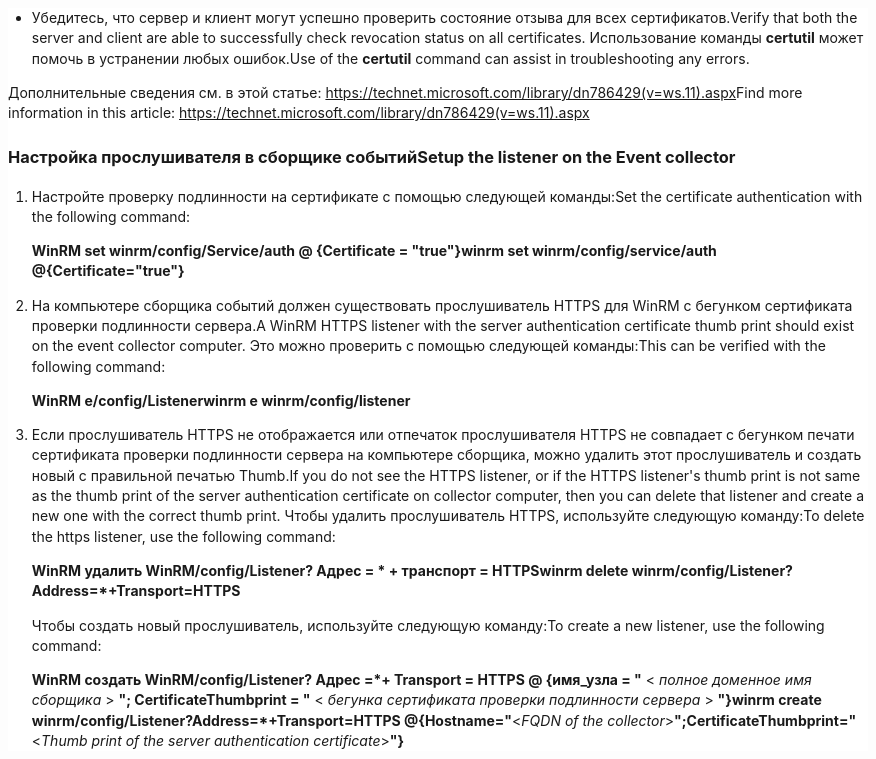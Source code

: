 - <span data-ttu-id="d6a93-176">Убедитесь, что сервер и клиент могут успешно проверить состояние отзыва для всех сертификатов.</span><span class="sxs-lookup"><span data-stu-id="d6a93-176">Verify that both the server and client are able to successfully check revocation status on all certificates.</span></span> <span data-ttu-id="d6a93-177">Использование команды **certutil** может помочь в устранении любых ошибок.</span><span class="sxs-lookup"><span data-stu-id="d6a93-177">Use of the **certutil** command can assist in troubleshooting any errors.</span></span>

<span data-ttu-id="d6a93-178">Дополнительные сведения см. в этой статье: https://technet.microsoft.com/library/dn786429(v=ws.11).aspx</span><span class="sxs-lookup"><span data-stu-id="d6a93-178">Find more information in this article: https://technet.microsoft.com/library/dn786429(v=ws.11).aspx</span></span>

### <a name="setup-the-listener-on-the-event-collector"></a><span data-ttu-id="d6a93-179">Настройка прослушивателя в сборщике событий</span><span class="sxs-lookup"><span data-stu-id="d6a93-179">Setup the listener on the Event collector</span></span>

1. <span data-ttu-id="d6a93-180">Настройте проверку подлинности на сертификате с помощью следующей команды:</span><span class="sxs-lookup"><span data-stu-id="d6a93-180">Set the certificate authentication with the following command:</span></span>

    <span data-ttu-id="d6a93-181">**WinRM set winrm/config/Service/auth @ {Certificate = "true"}**</span><span class="sxs-lookup"><span data-stu-id="d6a93-181">**winrm set winrm/config/service/auth @{Certificate="true"}**</span></span>

2. <span data-ttu-id="d6a93-182">На компьютере сборщика событий должен существовать прослушиватель HTTPS для WinRM с бегунком сертификата проверки подлинности сервера.</span><span class="sxs-lookup"><span data-stu-id="d6a93-182">A WinRM HTTPS listener with the server authentication certificate thumb print should exist on the event collector computer.</span></span> <span data-ttu-id="d6a93-183">Это можно проверить с помощью следующей команды:</span><span class="sxs-lookup"><span data-stu-id="d6a93-183">This can be verified with the following command:</span></span>

    <span data-ttu-id="d6a93-184">**WinRM e/config/Listener**</span><span class="sxs-lookup"><span data-stu-id="d6a93-184">**winrm e winrm/config/listener**</span></span>

3. <span data-ttu-id="d6a93-185">Если прослушиватель HTTPS не отображается или отпечаток прослушивателя HTTPS не совпадает с бегунком печати сертификата проверки подлинности сервера на компьютере сборщика, можно удалить этот прослушиватель и создать новый с правильной печатью Thumb.</span><span class="sxs-lookup"><span data-stu-id="d6a93-185">If you do not see the HTTPS listener, or if the HTTPS listener's thumb print is not same as the thumb print of the server authentication certificate on collector computer, then you can delete that listener and create a new one with the correct thumb print.</span></span> <span data-ttu-id="d6a93-186">Чтобы удалить прослушиватель HTTPS, используйте следующую команду:</span><span class="sxs-lookup"><span data-stu-id="d6a93-186">To delete the https listener, use the following command:</span></span>

    <span data-ttu-id="d6a93-187">**WinRM удалить WinRM/config/Listener? Адрес = \* + транспорт = HTTPS**</span><span class="sxs-lookup"><span data-stu-id="d6a93-187">**winrm delete winrm/config/Listener?Address=\*+Transport=HTTPS**</span></span>

    <span data-ttu-id="d6a93-188">Чтобы создать новый прослушиватель, используйте следующую команду:</span><span class="sxs-lookup"><span data-stu-id="d6a93-188">To create a new listener, use the following command:</span></span>

    <span data-ttu-id="d6a93-189">**WinRM создать WinRM/config/Listener? Адрес =&#42;+ Transport = HTTPS @ {имя_узла = "** &lt; _полное доменное имя сборщика_ &gt; **"; CertificateThumbprint = "** &lt; _бегунка сертификата проверки подлинности сервера_ &gt; **"}**</span><span class="sxs-lookup"><span data-stu-id="d6a93-189">**winrm create winrm/config/Listener?Address=&#42;+Transport=HTTPS @{Hostname="**&lt;_FQDN of the collector_&gt;**";CertificateThumbprint="**&lt;_Thumb print of the server authentication certificate_&gt;**"}**</span></span>
